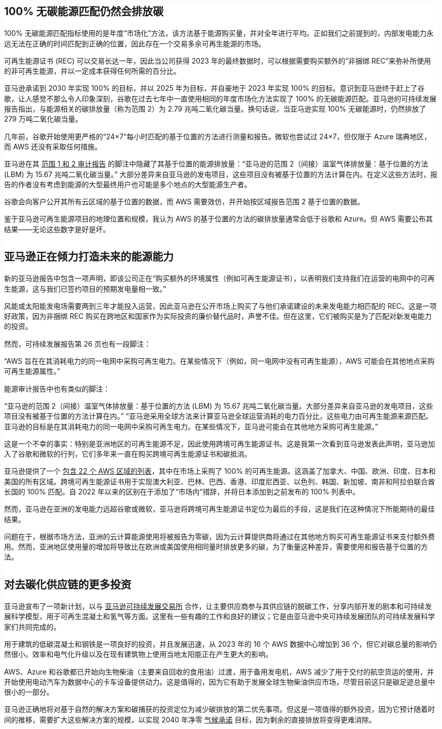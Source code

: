 ## 100% 无碳能源匹配仍然会排放碳
100% 无碳能源匹配指标使用的是年度“市场化”方法，该方法基于能源购买量，并对全年进行平均。正如我们之前提到的，内部发电能力永远无法在正确的时间匹配到正确的位置，因此存在一个交易多余可再生能源的市场。

可再生能源证书 (REC) 可以交易长达一年，因此当公司获得 2023 年的最终数据时，可以根据需要购买额外的“非捆绑 REC”来弥补所使用的非可再生能源，并以一定成本获得任何所需的百分比。

亚马逊承诺到 2030 年实现 100% 的目标，并以 2025 年为目标，并自豪地于 2023 年实现 100% 的目标。意识到亚马逊终于赶上了谷歌，让人感觉不那么令人印象深刻，谷歌在过去七年中一直使用相同的年度市场化方法实现了 100% 的无碳能源匹配。亚马逊的可持续发展报告指出，与能源相关的碳排放量（称为范围 2）为 2.79 兆吨二氧化碳当量。换句话说，当亚马逊实现 100% 无碳能源时，仍然排放了 279 万吨二氧化碳当量。

几年前，谷歌开始使用更严格的“24×7”每小时匹配的基于位置的方法进行测量和报告。微软也尝试过 24×7，但仅限于 Azure 瑞典地区，而 AWS 还没有采取任何措施。

亚马逊在其 [范围 1 和 2 审计报告](https://sustainability.aboutamazon.com/2023-ghg-verification-scope-1-2.pdf) 的脚注中隐藏了其基于位置的能源排放量：“亚马逊的范围 2（间接）温室气体排放量：基于位置的方法 (LBM) 为 15.67 兆吨二氧化碳当量。” 大部分差异来自亚马逊的发电项目，这些项目没有被基于位置的方法计算在内。在定义这些方法时，报告的作者没有考虑到能源的大型最终用户也可能是多个地点的大型能源生产者。

谷歌会向客户公开其所有云区域的基于位置的数据，而 AWS 需要效仿，并开始按区域报告范围 2 基于位置的数据。

鉴于亚马逊可再生能源项目的地理位置和规模，我认为 AWS 的基于位置的方法的碳排放量通常会低于谷歌和 Azure。但 AWS 需要公布其结果——无论这些数字是好是坏。

## 亚马逊正在倾力打造未来的能源能力
新的亚马逊报告中包含一项声明，即该公司正在“购买额外的环境属性（例如可再生能源证书），以表明我们支持我们在运营的电网中的可再生能源，这与我们已签约项目的预期发电量相一致。”

风能或太阳能发电场需要两到三年才能投入运营，因此亚马逊在公开市场上购买了与他们承诺建设的未来发电能力相匹配的 REC。这是一项好政策，因为非捆绑 REC 购买在跨地区和国家作为实际投资的廉价替代品时，声誉不佳。但在这里，它们被购买是为了匹配对新发电能力的投资。

然而，可持续发展报告第 26 页也有一段脚注：

“AWS 旨在在其消耗电力的同一电网中采购可再生电力。在某些情况下（例如，同一电网中没有可再生能源），AWS 可能会在其他地点采购可再生能源属性。”

能源审计报告中也有类似的脚注：

“亚马逊的范围 2（间接）温室气体排放量：基于位置的方法 (LBM) 为 15.67 兆吨二氧化碳当量。大部分差异来自亚马逊的发电项目，这些项目没有被基于位置的方法计算在内。”
“亚马逊采用全球方法来计算亚马逊全球运营消耗的电力百分比，这些电力由可再生能源来源匹配。亚马逊的目标是在其消耗电力的同一电网中采购可再生电力。在某些情况下，亚马逊可能会在其他地方采购可再生能源。”

这是一个不幸的事实：特别是亚洲地区的可再生能源不足，因此使用跨境可再生能源证书。这是我第一次看到亚马逊发表此声明，亚马逊加入了谷歌和微软的行列，它们多年来一直在购买跨境可再生能源证书和碳抵消。

亚马逊提供了一个 [包含 22 个 AWS 区域的列表](https://sustainability.aboutamazon.com/products-services/the-cloud?energyType=true)，其中在市场上采购了 100% 的可再生能源。这涵盖了加拿大、中国、欧洲、印度、日本和美国的所有区域。跨境可再生能源证书用于实现澳大利亚、巴林、巴西、香港、印度尼西亚、以色列、韩国、新加坡、南非和阿拉伯联合酋长国的 100% 匹配。自 2022 年以来的区别在于添加了“市场内”措辞，并将日本添加到之前发布的 100% 列表中。

然而，亚马逊在亚洲的发电能力远超谷歌或微软，亚马逊将跨境可再生能源证书定位为最后的手段，这是我们在这种情况下所能期待的最佳结果。

问题在于，根据市场方法，亚洲的云计算能源使用将被报告为零碳，因为云计算提供商将通过在其他地方购买可再生能源证书来支付额外费用。然而，亚洲地区使用量的增加将导致比在欧洲或美国使用相同量时排放更多的碳，为了衡量这种差异，需要使用和报告基于位置的方法。

## 对去碳化供应链的更多投资
亚马逊宣布了一项新计划，以与 [亚马逊可持续发展交易所](https://exchange.aboutamazon.com/) 合作，让主要供应商参与其供应链的脱碳工作，分享内部开发的剧本和可持续发展科学模型，用于可再生混凝土和氢气等方面。这里有一些有趣的工作和良好的建议；它是由亚马逊中央可持续发展团队的可持续发展科学家们共同完成的。

用于建筑的低碳混凝土和钢铁是一项良好的投资，并且发展迅速，从 2023 年的 16 个 AWS 数据中心增加到 36 个，但它对碳总量的影响仍然很小。效率和电气化升级以及在现有建筑物上使用当地太阳能正在产生更大的影响。

AWS、Azure 和谷歌都已开始向生物柴油（主要来自回收的食用油）过渡，用于备用发电机，AWS 减少了用于交付的航空货运的使用，并开始使用电动汽车为数据中心的卡车设备提供动力。这是值得的，因为它有助于发展全球生物柴油供应市场，尽管目前这只是碳足迹总量中很小的一部分。

亚马逊正确地将对基于自然的解决方案和碳捕获的投资定位为减少碳排放的第二优先事项。但这是一项值得的额外投资，因为它预计随着时间的推移，需要扩大这些解决方案的规模，以实现 2040 年净零 [气候承诺](https://www.theclimatepledge.com) 目标，因为剩余的直接排放将变得更难消除。

